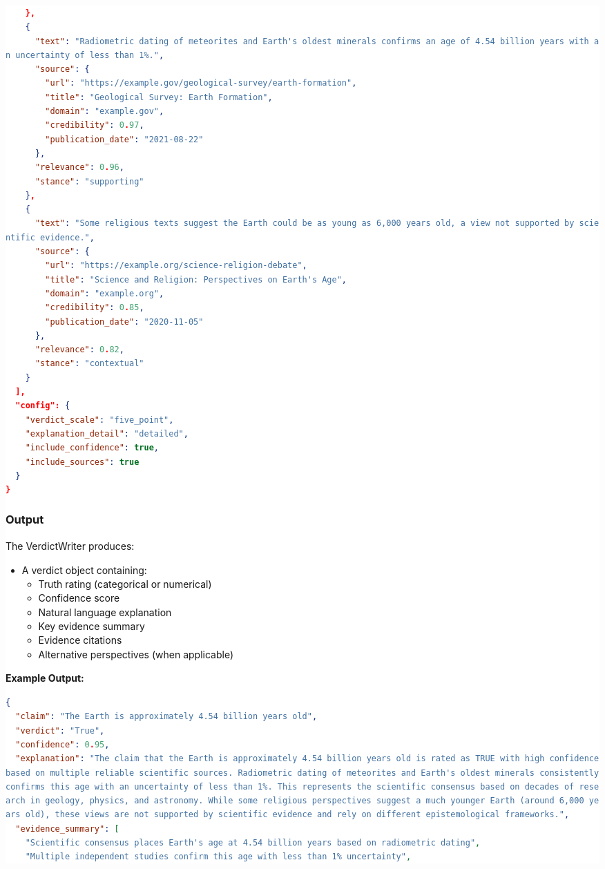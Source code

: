 ```json
    },
    {
      "text": "Radiometric dating of meteorites and Earth's oldest minerals confirms an age of 4.54 billion years with an uncertainty of less than 1%.",
      "source": {
        "url": "https://example.gov/geological-survey/earth-formation",
        "title": "Geological Survey: Earth Formation",
        "domain": "example.gov",
        "credibility": 0.97,
        "publication_date": "2021-08-22"
      },
      "relevance": 0.96,
      "stance": "supporting"
    },
    {
      "text": "Some religious texts suggest the Earth could be as young as 6,000 years old, a view not supported by scientific evidence.",
      "source": {
        "url": "https://example.org/science-religion-debate",
        "title": "Science and Religion: Perspectives on Earth's Age",
        "domain": "example.org",
        "credibility": 0.85,
        "publication_date": "2020-11-05"
      },
      "relevance": 0.82,
      "stance": "contextual"
    }
  ],
  "config": {
    "verdict_scale": "five_point",
    "explanation_detail": "detailed",
    "include_confidence": true,
    "include_sources": true
  }
}
```

### Output

The VerdictWriter produces:

- A verdict object containing:
  - Truth rating (categorical or numerical)
  - Confidence score
  - Natural language explanation
  - Key evidence summary
  - Evidence citations
  - Alternative perspectives (when applicable)

**Example Output:**

```json
{
  "claim": "The Earth is approximately 4.54 billion years old",
  "verdict": "True",
  "confidence": 0.95,
  "explanation": "The claim that the Earth is approximately 4.54 billion years old is rated as TRUE with high confidence based on multiple reliable scientific sources. Radiometric dating of meteorites and Earth's oldest minerals consistently confirms this age with an uncertainty of less than 1%. This represents the scientific consensus based on decades of research in geology, physics, and astronomy. While some religious perspectives suggest a much younger Earth (around 6,000 years old), these views are not supported by scientific evidence and rely on different epistemological frameworks.",
  "evidence_summary": [
    "Scientific consensus places Earth's age at 4.54 billion years based on radiometric dating",
    "Multiple independent studies confirm this age with less than 1% uncertainty",
```